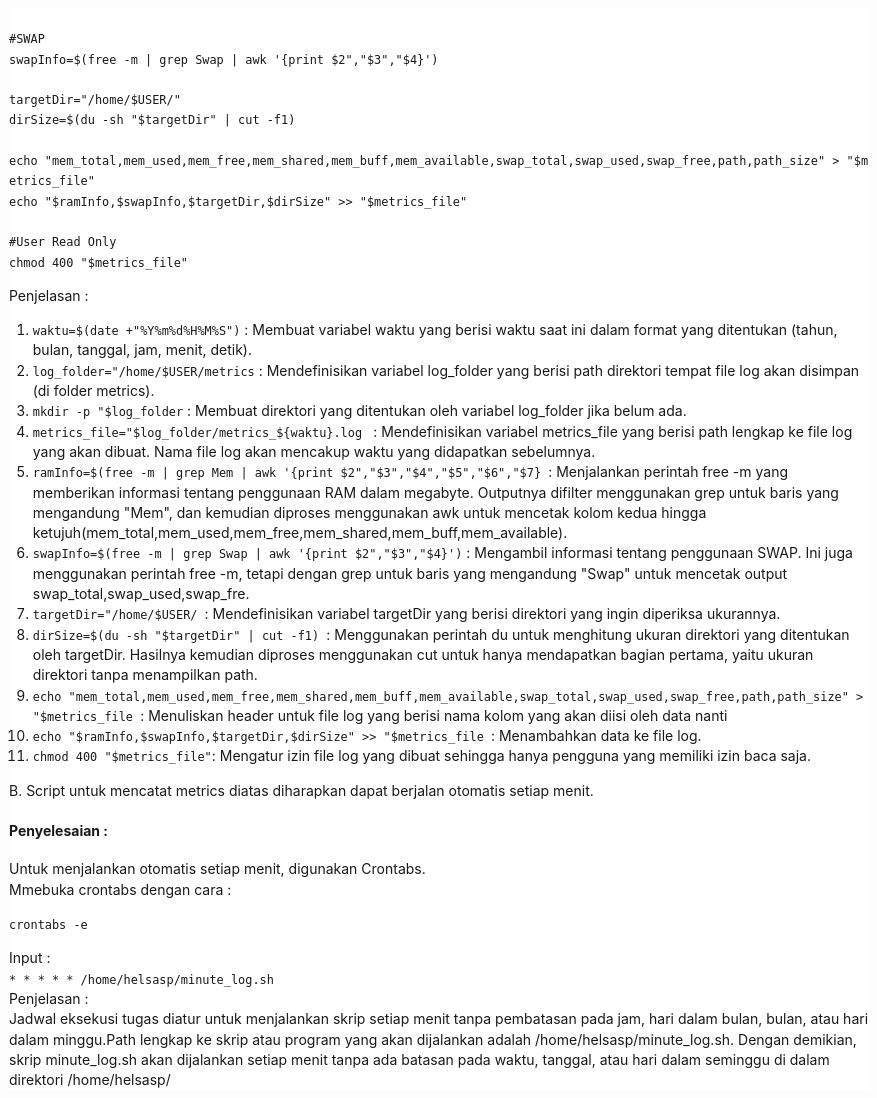 ```

#SWAP
swapInfo=$(free -m | grep Swap | awk '{print $2","$3","$4}')

targetDir="/home/$USER/"
dirSize=$(du -sh "$targetDir" | cut -f1)

echo "mem_total,mem_used,mem_free,mem_shared,mem_buff,mem_available,swap_total,swap_used,swap_free,path,path_size" > "$metrics_file"
echo "$ramInfo,$swapInfo,$targetDir,$dirSize" >> "$metrics_file"

#User Read Only 
chmod 400 "$metrics_file"
```
Penjelasan : <br>
1. ```waktu=$(date +"%Y%m%d%H%M%S")``` : Membuat variabel waktu yang berisi waktu saat ini dalam format yang ditentukan (tahun, bulan, tanggal, jam, menit, detik).<br>
2. ```log_folder="/home/$USER/metrics``` : Mendefinisikan variabel log_folder yang berisi path direktori tempat file log akan disimpan (di folder metrics).<br>
3. ```mkdir -p "$log_folder``` : Membuat direktori yang ditentukan oleh variabel log_folder jika belum ada.<br>
4. ```metrics_file="$log_folder/metrics_${waktu}.log ``` : Mendefinisikan variabel metrics_file yang berisi path lengkap ke file log yang akan dibuat. Nama file log akan mencakup waktu yang didapatkan sebelumnya.<br>
5. ```ramInfo=$(free -m | grep Mem | awk '{print $2","$3","$4","$5","$6","$7} ```: Menjalankan perintah free -m yang memberikan informasi tentang penggunaan RAM dalam megabyte. Outputnya difilter menggunakan grep untuk baris yang mengandung "Mem", dan kemudian diproses menggunakan awk untuk mencetak kolom kedua hingga ketujuh(mem_total,mem_used,mem_free,mem_shared,mem_buff,mem_available).<br>
6. ```swapInfo=$(free -m | grep Swap | awk '{print $2","$3","$4}')``` : Mengambil informasi tentang penggunaan SWAP. Ini juga menggunakan perintah free -m, tetapi dengan grep untuk baris yang mengandung "Swap" untuk mencetak output swap_total,swap_used,swap_fre.<br>
7. ```targetDir="/home/$USER/ ```: Mendefinisikan variabel targetDir yang berisi direktori yang ingin diperiksa ukurannya.<br>
8. ```dirSize=$(du -sh "$targetDir" | cut -f1) ```: Menggunakan perintah du untuk menghitung ukuran direktori yang ditentukan oleh targetDir. Hasilnya kemudian diproses menggunakan cut untuk hanya mendapatkan bagian pertama, yaitu ukuran direktori tanpa menampilkan path.<br>
9. ```echo "mem_total,mem_used,mem_free,mem_shared,mem_buff,mem_available,swap_total,swap_used,swap_free,path,path_size" > "$metrics_file ```: Menuliskan header untuk file log yang berisi nama kolom yang akan diisi oleh data nanti<br>
10. ```echo "$ramInfo,$swapInfo,$targetDir,$dirSize" >> "$metrics_file ```: Menambahkan data ke file log.<br>
11. ```chmod 400 "$metrics_file"```: Mengatur izin file log yang dibuat sehingga hanya pengguna yang memiliki izin baca saja.<br>

B. Script untuk mencatat metrics diatas diharapkan dapat berjalan otomatis setiap menit.<br>
#### Penyelesaian :
Untuk menjalankan otomatis setiap menit, digunakan Crontabs. <br>
Mmebuka crontabs dengan cara :<br>
```
crontabs -e
```
Input : <br>
```* * * * * /home/helsasp/minute_log.sh``` <br>
Penjelasan : <br>
Jadwal eksekusi tugas diatur untuk menjalankan skrip setiap menit tanpa pembatasan pada jam, hari dalam bulan, bulan, atau hari dalam minggu.Path lengkap ke skrip atau program yang akan dijalankan adalah /home/helsasp/minute_log.sh. Dengan demikian, skrip minute_log.sh akan dijalankan setiap menit tanpa ada batasan pada waktu, tanggal, atau hari dalam seminggu di dalam direktori /home/helsasp/<br>

```